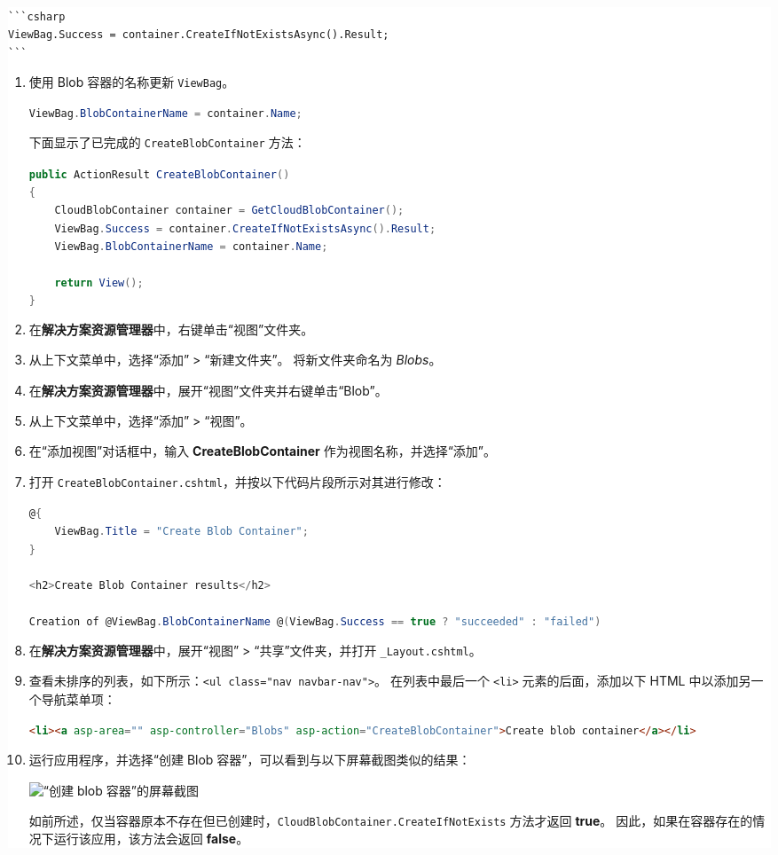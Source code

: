     ```csharp
    ViewBag.Success = container.CreateIfNotExistsAsync().Result;
    ```

1. 使用 Blob 容器的名称更新 `ViewBag`。

    ```csharp
    ViewBag.BlobContainerName = container.Name;
    ```
    
    下面显示了已完成的 `CreateBlobContainer` 方法：

    ```csharp
    public ActionResult CreateBlobContainer()
    {
        CloudBlobContainer container = GetCloudBlobContainer();
        ViewBag.Success = container.CreateIfNotExistsAsync().Result;
        ViewBag.BlobContainerName = container.Name;

        return View();
    }
    ```

1. 在**解决方案资源管理器**中，右键单击“视图”文件夹。

2. 从上下文菜单中，选择“添加” > “新建文件夹”。 将新文件夹命名为 *Blobs*。 

1. 在**解决方案资源管理器**中，展开“视图”文件夹并右键单击“Blob”。

4. 从上下文菜单中，选择“添加” > “视图”。

1. 在“添加视图”对话框中，输入 **CreateBlobContainer** 作为视图名称，并选择“添加”。

1. 打开 `CreateBlobContainer.cshtml`，并按以下代码片段所示对其进行修改：

    ```csharp
    @{
        ViewBag.Title = "Create Blob Container";
    }
    
    <h2>Create Blob Container results</h2>
    
    Creation of @ViewBag.BlobContainerName @(ViewBag.Success == true ? "succeeded" : "failed")
    ```

1. 在**解决方案资源管理器**中，展开“视图” > “共享”文件夹，并打开 `_Layout.cshtml`。

1. 查看未排序的列表，如下所示：`<ul class="nav navbar-nav">`。  在列表中最后一个 `<li>` 元素的后面，添加以下 HTML 中以添加另一个导航菜单项：

    ```html
    <li><a asp-area="" asp-controller="Blobs" asp-action="CreateBlobContainer">Create blob container</a></li>
    ```

1. 运行应用程序，并选择“创建 Blob 容器”，可以看到与以下屏幕截图类似的结果：
  
    ![“创建 blob 容器”的屏幕截图](./media/vs-storage-aspnet-core-getting-started-blobs/create-blob-container-results.png)

    如前所述，仅当容器原本不存在但已创建时，`CloudBlobContainer.CreateIfNotExists` 方法才返回 **true**。 因此，如果在容器存在的情况下运行该应用，该方法会返回 **false**。
